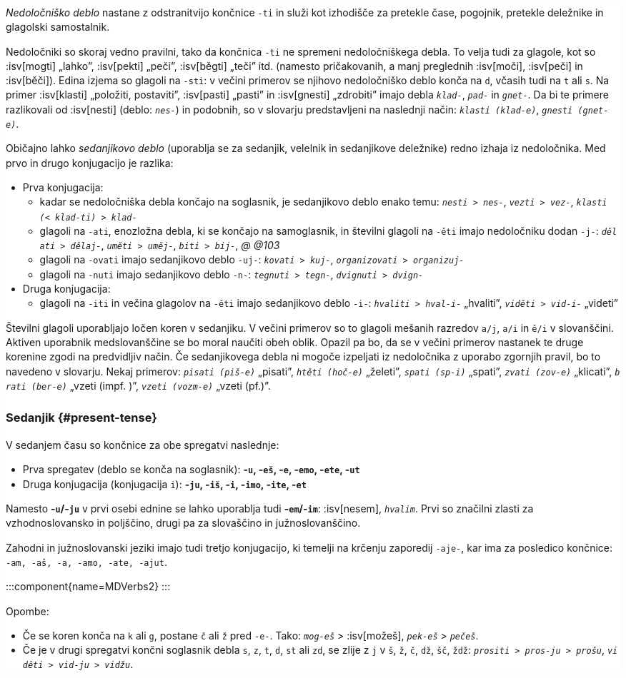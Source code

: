 _Nedoločniško deblo_ nastane z odstranitvijo končnice `-ti` in služi kot izhodišče za pretekle čase, pogojnik, pretekle deležnike in glagolski samostalnik.

Nedoločniki so skoraj vedno pravilni, tako da končnica `-ti` ne spremeni nedoločniškega debla. To velja tudi za glagole, kot so :isv[mogti] „lahko”, :isv[pekti] „peči”, :isv[běgti] „teči” itd. (namesto pričakovanih, a manj preglednih :isv[moči], :isv[peči] in :isv[běči]). Edina izjema so glagoli na `-sti`: v večini primerov se njihovo nedoločniško deblo konča na `d`, včasih tudi na `t` ali `s`. Na primer :isv[klasti] „položiti, postaviti”, :isv[pasti] „pasti” in :isv[gnesti] „zdrobiti” imajo debla _`klad-`_, _`pad-`_ in _`gnet-`_. Da bi te primere razlikovali od :isv[nesti] (deblo: _`nes-`_) in podobnih, so v slovarju predstavljeni na naslednji način: _`klasti (klad-e)`_, _`gnesti (gnet-e)`_.

Običajno lahko _sedanjikovo deblo_ (uporablja se za sedanjik, velelnik in sedanjikove deležnike) redno izhaja iz nedoločnika. Med prvo in drugo konjugacijo je razlika:

- Prva konjugacija:
  - kadar se nedoločniška debla končajo na soglasnik, je sedanjikovo deblo enako temu: _`nesti > nes-`_, _`vezti > vez-`_, _`klasti (< klad-ti) > klad-`_
  - glagoli na `-ati`, enozložna debla, ki se končajo na samoglasnik, in številni glagoli na `-ěti` imajo nedoločniku dodan `-j-`: _`dělati > dělaj-`_, _`uměti > uměj-`_, _`biti > bij-`_, _@ @103_
  - glagoli na `-ovati` imajo sedanjikovo deblo `-uj-`: _`kovati > kuj-`_, _`organizovati > organizuj-`_
  - glagoli na `-nuti` imajo sedanjikovo deblo `-n-`: _`tegnuti > tegn-`_, _`dvignuti > dvign-`_
- Druga konjugacija:
  - glagoli na `-iti` in večina glagolov na `-ěti` imajo sedanjikovo deblo `-i-`: _`hvaliti > hval-i-`_ „hvaliti”, _`viděti > vid-i-`_ „videti”

Številni glagoli uporabljajo ločen koren v sedanjiku. V večini primerov so to glagoli mešanih razredov `a/j`, `a/i` in `ě/i` v slovanščini. Aktiven uporabnik medslovanščine se bo moral naučiti obeh oblik. Opazil pa bo, da se v večini primerov nastanek te druge korenine zgodi na predvidljiv način. Če sedanjikovega debla ni mogoče izpeljati iz nedoločnika z uporabo zgornjih pravil, bo to navedeno v slovarju. Nekaj ​​primerov: _`pisati (piš-e)`_ „pisati”, _`htěti (hoč-e)`_ „želeti”, _`spati (sp-i)`_ „spati”, _`zvati (zov-e)`_ „klicati”, _`brati (ber-e)`_ „vzeti (impf. )”, _`vzeti (vozm-e)`_ „vzeti (pf.)”.

### Sedanjik \{#present-tense}

V sedanjem času so končnice za obe spregatvi naslednje:

- Prva spregatev (deblo se konča na soglasnik): **-`u`, -`eš`, -`e`, -`emo`, -`ete`, -`ut`**
- Druga konjugacija (konjugacija `i`): **-`ju`, -`iš`, -`i`, -`imo`, -`ite`, -`et`**

Namesto **-`u`/-`ju`** v prvi osebi ednine se lahko uporablja tudi **-`em`/-`im`**: :isv[nesem], _`hvalim`_. Prvi so značilni zlasti za vzhodnoslovansko in poljščino, drugi pa za slovaščino in južnoslovanščino.

Zahodni in južnoslovanski jeziki imajo tudi tretjo konjugacijo, ki temelji na krčenju zaporedij `-aje-`, kar ima za posledico končnice: `-am, -aš, -a, -amo, -ate, -ajut`.

:::component{name=MDVerbs2}
:::

Opombe:

- Če se koren konča na `k` ali `g`, postane `č` ali `ž` pred `-e-`. Tako: _`mog-eš`_ > :isv[možeš], _`pek-eš`_ > _`pečeš`_.
- Če je v drugi spregatvi končni soglasnik debla `s`, `z`, `t`, `d`, `st` ali `zd`, se zlije z `j` v `š`, `ž`, `č`, `dž`, `šč`, `ždž`: _`prositi > pros-ju > prošu`_, _`viděti > vid-ju > vidžu`_.
